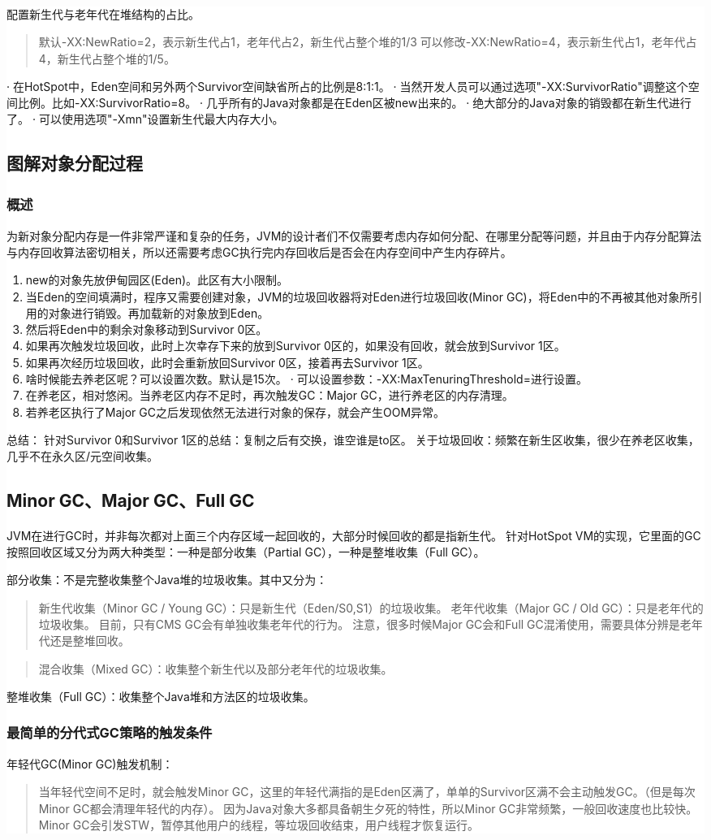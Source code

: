 配置新生代与老年代在堆结构的占比。
> 默认-XX:NewRatio=2，表示新生代占1，老年代占2，新生代占整个堆的1/3
> 可以修改-XX:NewRatio=4，表示新生代占1，老年代占4，新生代占整个堆的1/5。


· 在HotSpot中，Eden空间和另外两个Survivor空间缺省所占的比例是8:1:1。
· 当然开发人员可以通过选项"-XX:SurvivorRatio"调整这个空间比例。比如-XX:SurvivorRatio=8。
· 几乎所有的Java对象都是在Eden区被new出来的。
· 绝大部分的Java对象的销毁都在新生代进行了。
· 可以使用选项"-Xmn"设置新生代最大内存大小。

## 图解对象分配过程

### 概述
为新对象分配内存是一件非常严谨和复杂的任务，JVM的设计者们不仅需要考虑内存如何分配、在哪里分配等问题，并且由于内存分配算法与内存回收算法密切相关，所以还需要考虑GC执行完内存回收后是否会在内存空间中产生内存碎片。

1. new的对象先放伊甸园区(Eden)。此区有大小限制。
2. 当Eden的空间填满时，程序又需要创建对象，JVM的垃圾回收器将对Eden进行垃圾回收(Minor GC)，将Eden中的不再被其他对象所引用的对象进行销毁。再加载新的对象放到Eden。
3. 然后将Eden中的剩余对象移动到Survivor 0区。
4. 如果再次触发垃圾回收，此时上次幸存下来的放到Survivor 0区的，如果没有回收，就会放到Survivor 1区。
5. 如果再次经历垃圾回收，此时会重新放回Survivor 0区，接着再去Survivor 1区。
6. 啥时候能去养老区呢？可以设置次数。默认是15次。
· 可以设置参数：-XX:MaxTenuringThreshold=<N>进行设置。
7. 在养老区，相对悠闲。当养老区内存不足时，再次触发GC：Major GC，进行养老区的内存清理。
8. 若养老区执行了Major GC之后发现依然无法进行对象的保存，就会产生OOM异常。


总结：
针对Survivor 0和Survivor 1区的总结：复制之后有交换，谁空谁是to区。
关于垃圾回收：频繁在新生区收集，很少在养老区收集，几乎不在永久区/元空间收集。

## Minor GC、Major GC、Full GC
JVM在进行GC时，并非每次都对上面三个内存区域一起回收的，大部分时候回收的都是指新生代。
针对HotSpot VM的实现，它里面的GC按照回收区域又分为两大种类型：一种是部分收集（Partial GC），一种是整堆收集（Full GC）。

部分收集：不是完整收集整个Java堆的垃圾收集。其中又分为：
> 新生代收集（Minor GC / Young GC）：只是新生代（Eden/S0,S1）的垃圾收集。
> 老年代收集（Major GC / Old GC）：只是老年代的垃圾收集。
目前，只有CMS GC会有单独收集老年代的行为。
注意，很多时候Major GC会和Full GC混淆使用，需要具体分辨是老年代还是整堆回收。

> 混合收集（Mixed GC）：收集整个新生代以及部分老年代的垃圾收集。

整堆收集（Full GC）：收集整个Java堆和方法区的垃圾收集。

### 最简单的分代式GC策略的触发条件

年轻代GC(Minor GC)触发机制：
> 当年轻代空间不足时，就会触发Minor GC，这里的年轻代满指的是Eden区满了，单单的Survivor区满不会主动触发GC。（但是每次Minor GC都会清理年轻代的内存）。
> 因为Java对象大多都具备朝生夕死的特性，所以Minor GC非常频繁，一般回收速度也比较快。
> Minor GC会引发STW，暂停其他用户的线程，等垃圾回收结束，用户线程才恢复运行。

